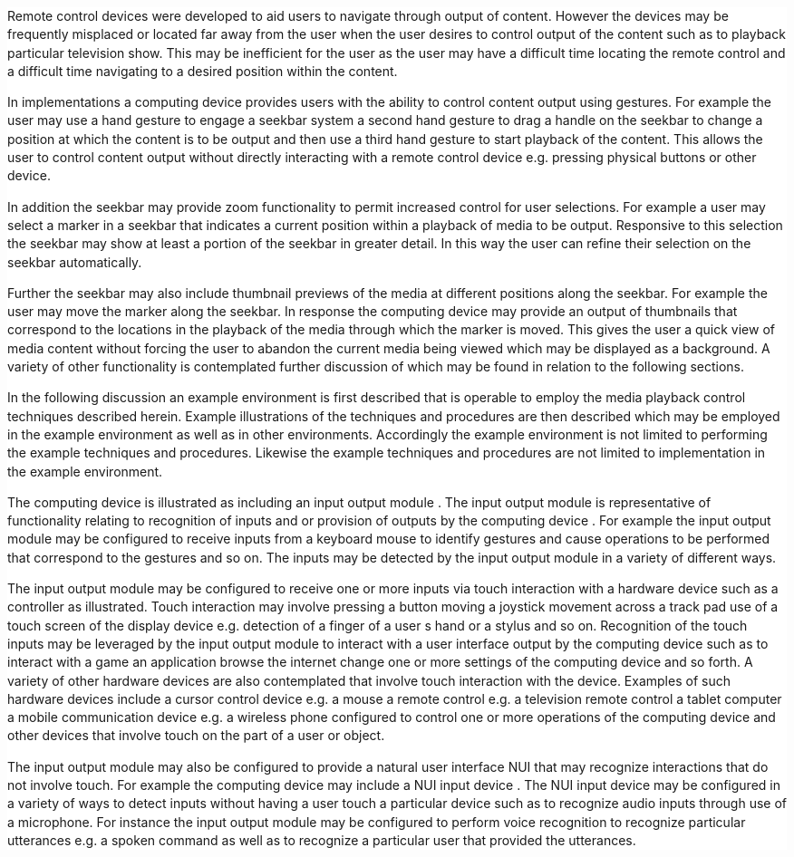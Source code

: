Remote control devices were developed to aid users to navigate through output of content. However the devices may be frequently misplaced or located far away from the user when the user desires to control output of the content such as to playback particular television show. This may be inefficient for the user as the user may have a difficult time locating the remote control and a difficult time navigating to a desired position within the content.

In implementations a computing device provides users with the ability to control content output using gestures. For example the user may use a hand gesture to engage a seekbar system a second hand gesture to drag a handle on the seekbar to change a position at which the content is to be output and then use a third hand gesture to start playback of the content. This allows the user to control content output without directly interacting with a remote control device e.g. pressing physical buttons or other device.

In addition the seekbar may provide zoom functionality to permit increased control for user selections. For example a user may select a marker in a seekbar that indicates a current position within a playback of media to be output. Responsive to this selection the seekbar may show at least a portion of the seekbar in greater detail. In this way the user can refine their selection on the seekbar automatically.

Further the seekbar may also include thumbnail previews of the media at different positions along the seekbar. For example the user may move the marker along the seekbar. In response the computing device may provide an output of thumbnails that correspond to the locations in the playback of the media through which the marker is moved. This gives the user a quick view of media content without forcing the user to abandon the current media being viewed which may be displayed as a background. A variety of other functionality is contemplated further discussion of which may be found in relation to the following sections.

In the following discussion an example environment is first described that is operable to employ the media playback control techniques described herein. Example illustrations of the techniques and procedures are then described which may be employed in the example environment as well as in other environments. Accordingly the example environment is not limited to performing the example techniques and procedures. Likewise the example techniques and procedures are not limited to implementation in the example environment.

The computing device is illustrated as including an input output module . The input output module is representative of functionality relating to recognition of inputs and or provision of outputs by the computing device . For example the input output module may be configured to receive inputs from a keyboard mouse to identify gestures and cause operations to be performed that correspond to the gestures and so on. The inputs may be detected by the input output module in a variety of different ways.

The input output module may be configured to receive one or more inputs via touch interaction with a hardware device such as a controller as illustrated. Touch interaction may involve pressing a button moving a joystick movement across a track pad use of a touch screen of the display device e.g. detection of a finger of a user s hand or a stylus and so on. Recognition of the touch inputs may be leveraged by the input output module to interact with a user interface output by the computing device such as to interact with a game an application browse the internet change one or more settings of the computing device and so forth. A variety of other hardware devices are also contemplated that involve touch interaction with the device. Examples of such hardware devices include a cursor control device e.g. a mouse a remote control e.g. a television remote control a tablet computer a mobile communication device e.g. a wireless phone configured to control one or more operations of the computing device and other devices that involve touch on the part of a user or object.

The input output module may also be configured to provide a natural user interface NUI that may recognize interactions that do not involve touch. For example the computing device may include a NUI input device . The NUI input device may be configured in a variety of ways to detect inputs without having a user touch a particular device such as to recognize audio inputs through use of a microphone. For instance the input output module may be configured to perform voice recognition to recognize particular utterances e.g. a spoken command as well as to recognize a particular user that provided the utterances.
